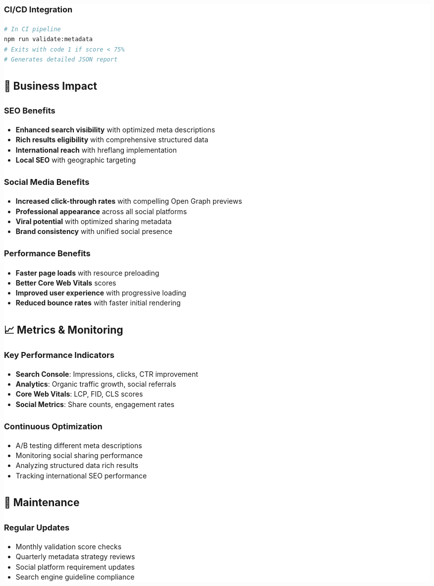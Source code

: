 ### **CI/CD Integration**
```bash
# In CI pipeline
npm run validate:metadata
# Exits with code 1 if score < 75%
# Generates detailed JSON report
```

## 🎯 Business Impact

### **SEO Benefits**
- **Enhanced search visibility** with optimized meta descriptions
- **Rich results eligibility** with comprehensive structured data
- **International reach** with hreflang implementation
- **Local SEO** with geographic targeting

### **Social Media Benefits**
- **Increased click-through rates** with compelling Open Graph previews
- **Professional appearance** across all social platforms
- **Viral potential** with optimized sharing metadata
- **Brand consistency** with unified social presence

### **Performance Benefits**
- **Faster page loads** with resource preloading
- **Better Core Web Vitals** scores
- **Improved user experience** with progressive loading
- **Reduced bounce rates** with faster initial rendering

## 📈 Metrics & Monitoring

### **Key Performance Indicators**
- **Search Console**: Impressions, clicks, CTR improvement
- **Analytics**: Organic traffic growth, social referrals
- **Core Web Vitals**: LCP, FID, CLS scores
- **Social Metrics**: Share counts, engagement rates

### **Continuous Optimization**
- A/B testing different meta descriptions
- Monitoring social sharing performance
- Analyzing structured data rich results
- Tracking international SEO performance

## 🔄 Maintenance

### **Regular Updates**
- Monthly validation score checks
- Quarterly metadata strategy reviews
- Social platform requirement updates
- Search engine guideline compliance
